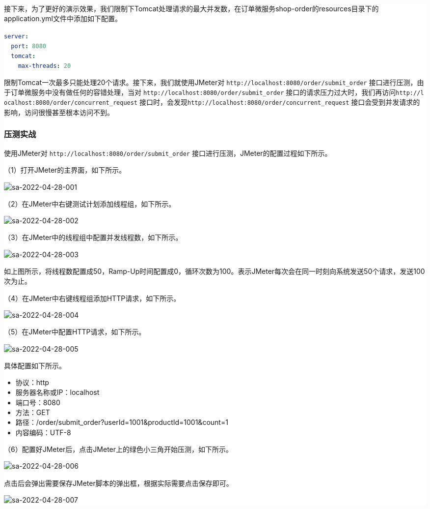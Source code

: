 接下来，为了更好的演示效果，我们限制下Tomcat处理请求的最大并发数，在订单微服务shop-order的resources目录下的application.yml文件中添加如下配置。

```yaml
server:
  port: 8080
  tomcat:
    max-threads: 20
```

限制Tomcat一次最多只能处理20个请求。接下来，我们就使用JMeter对 `http://localhost:8080/order/submit_order` 接口进行压测，由于订单微服务中没有做任何的容错处理，当对 `http://localhost:8080/order/submit_order` 接口的请求压力过大时，我们再访问`http://localhost:8080/order/concurrent_request` 接口时，会发现`http://localhost:8080/order/concurrent_request` 接口会受到并发请求的影响，访问很慢甚至根本访问不到。

### 压测实战

使用JMeter对 `http://localhost:8080/order/submit_order` 接口进行压测，JMeter的配置过程如下所示。

（1）打开JMeter的主界面，如下所示。

![sa-2022-04-28-001](https://binghe.gitcode.host/assets/images/microservices/springcloudalibaba/sa-2022-04-28-001.png)

（2）在JMeter中右键测试计划添加线程组，如下所示。

![sa-2022-04-28-002](https://binghe.gitcode.host/assets/images/microservices/springcloudalibaba/sa-2022-04-28-002.png)

（3）在JMeter中的线程组中配置并发线程数，如下所示。

![sa-2022-04-28-003](https://binghe.gitcode.host/assets/images/microservices/springcloudalibaba/sa-2022-04-28-003.png)

如上图所示，将线程数配置成50，Ramp-Up时间配置成0，循环次数为100。表示JMeter每次会在同一时刻向系统发送50个请求，发送100次为止。

（4）在JMeter中右键线程组添加HTTP请求，如下所示。

![sa-2022-04-28-004](https://binghe.gitcode.host/assets/images/microservices/springcloudalibaba/sa-2022-04-28-004.png)

（5）在JMeter中配置HTTP请求，如下所示。

![sa-2022-04-28-005](https://binghe.gitcode.host/assets/images/microservices/springcloudalibaba/sa-2022-04-28-005.png)

具体配置如下所示。

* 协议：http
* 服务器名称或IP：localhost
* 端口号：8080
* 方法：GET
* 路径：/order/submit_order?userId=1001&productId=1001&count=1
* 内容编码：UTF-8

（6）配置好JMeter后，点击JMeter上的绿色小三角开始压测，如下所示。

![sa-2022-04-28-006](https://binghe.gitcode.host/assets/images/microservices/springcloudalibaba/sa-2022-04-28-006.png)

点击后会弹出需要保存JMeter脚本的弹出框，根据实际需要点击保存即可。

![sa-2022-04-28-007](https://binghe.gitcode.host/assets/images/microservices/springcloudalibaba/sa-2022-04-28-007.png)
